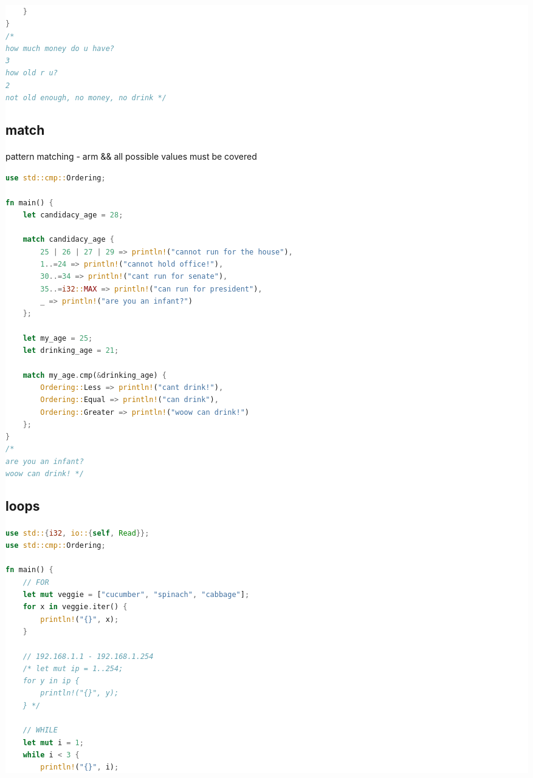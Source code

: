 ```rust
    }
}
/*
how much money do u have?
3
how old r u?
2
not old enough, no money, no drink */
```

## match  
pattern matching - arm && all possible values must be covered
```rust
use std::cmp::Ordering;

fn main() {
    let candidacy_age = 28;

    match candidacy_age {
        25 | 26 | 27 | 29 => println!("cannot run for the house"),
        1..=24 => println!("cannot hold office!"),
        30..=34 => println!("cant run for senate"),
        35..=i32::MAX => println!("can run for president"),
        _ => println!("are you an infant?")
    };

    let my_age = 25;
    let drinking_age = 21;

    match my_age.cmp(&drinking_age) {
        Ordering::Less => println!("cant drink!"),
        Ordering::Equal => println!("can drink"),
        Ordering::Greater => println!("woow can drink!")
    };
}
/*
are you an infant?
woow can drink! */
```

## loops
```rust
use std::{i32, io::{self, Read}};
use std::cmp::Ordering;

fn main() {
    // FOR
    let mut veggie = ["cucumber", "spinach", "cabbage"];
    for x in veggie.iter() {
        println!("{}", x);
    }

    // 192.168.1.1 - 192.168.1.254
    /* let mut ip = 1..254;
    for y in ip {
        println!("{}", y);
    } */

    // WHILE
    let mut i = 1;
    while i < 3 {
        println!("{}", i);
```